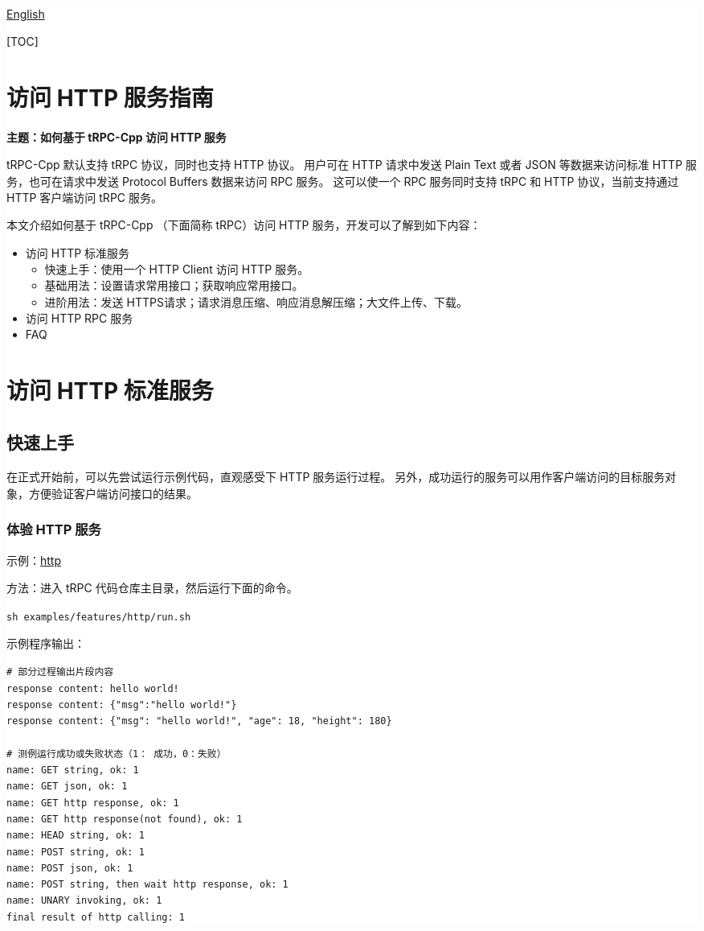 [English](../en/http_protocol_client.md)

[TOC]

# 访问 HTTP 服务指南

**主题：如何基于 tRPC-Cpp 访问 HTTP 服务**

tRPC-Cpp 默认支持 tRPC 协议，同时也支持 HTTP 协议。
用户可在 HTTP 请求中发送 Plain Text 或者 JSON 等数据来访问标准 HTTP 服务，也可在请求中发送 Protocol Buffers 数据来访问
RPC 服务。
这可以使一个 RPC 服务同时支持 tRPC 和 HTTP 协议，当前支持通过 HTTP 客户端访问 tRPC 服务。

本文介绍如何基于 tRPC-Cpp （下面简称 tRPC）访问 HTTP 服务，开发可以了解到如下内容：

* 访问 HTTP 标准服务
    * 快速上手：使用一个 HTTP Client 访问 HTTP 服务。
    * 基础用法：设置请求常用接口；获取响应常用接口。
    * 进阶用法：发送 HTTPS请求；请求消息压缩、响应消息解压缩；大文件上传、下载。
* 访问 HTTP RPC 服务
* FAQ

# 访问 HTTP 标准服务

## 快速上手

在正式开始前，可以先尝试运行示例代码，直观感受下 HTTP 服务运行过程。
另外，成功运行的服务可以用作客户端访问的目标服务对象，方便验证客户端访问接口的结果。

### 体验 HTTP 服务

示例：[http](../../examples/features/http)

方法：进入 tRPC 代码仓库主目录，然后运行下面的命令。

```shell
sh examples/features/http/run.sh
```

示例程序输出：

``` text
# 部分过程输出片段内容
response content: hello world!
response content: {"msg":"hello world!"}
response content: {"msg": "hello world!", "age": 18, "height": 180}

# 测例运行成功或失败状态（1： 成功，0：失败）
name: GET string, ok: 1
name: GET json, ok: 1
name: GET http response, ok: 1
name: GET http response(not found), ok: 1
name: HEAD string, ok: 1
name: POST string, ok: 1
name: POST json, ok: 1
name: POST string, then wait http response, ok: 1
name: UNARY invoking, ok: 1
final result of http calling: 1
```
